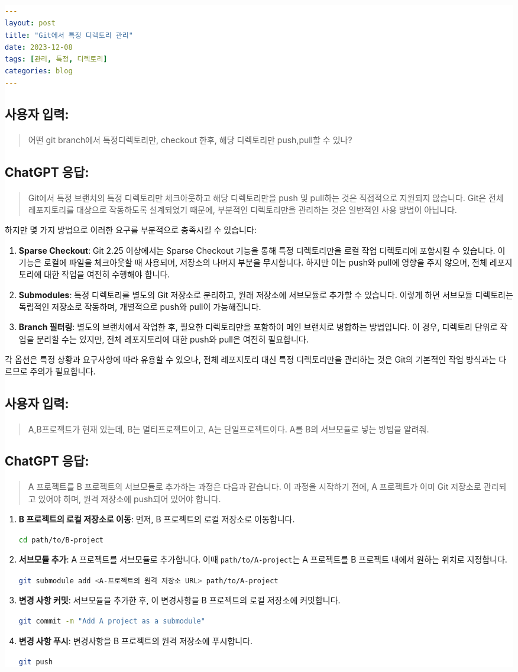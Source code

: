 ```yaml
---
layout: post
title: "Git에서 특정 디렉토리 관리"
date: 2023-12-08
tags: [관리, 특정, 디렉토리]
categories: blog
---
```


## 사용자 입력:
> 어떤 git branch에서 특정디렉토리만, checkout 한후, 해당 디렉토리만 push,pull할 수 있나?

## ChatGPT 응답:
> Git에서 특정 브랜치의 특정 디렉토리만 체크아웃하고 해당 디렉토리만을 push 및 pull하는 것은 직접적으로 지원되지 않습니다. Git은 전체 레포지토리를 대상으로 작동하도록 설계되었기 때문에, 부분적인 디렉토리만을 관리하는 것은 일반적인 사용 방법이 아닙니다. 

하지만 몇 가지 방법으로 이러한 요구를 부분적으로 충족시킬 수 있습니다:

1. **Sparse Checkout**: Git 2.25 이상에서는 Sparse Checkout 기능을 통해 특정 디렉토리만을 로컬 작업 디렉토리에 포함시킬 수 있습니다. 이 기능은 로컬에 파일을 체크아웃할 때 사용되며, 저장소의 나머지 부분을 무시합니다. 하지만 이는 push와 pull에 영향을 주지 않으며, 전체 레포지토리에 대한 작업을 여전히 수행해야 합니다.

2. **Submodules**: 특정 디렉토리를 별도의 Git 저장소로 분리하고, 원래 저장소에 서브모듈로 추가할 수 있습니다. 이렇게 하면 서브모듈 디렉토리는 독립적인 저장소로 작동하며, 개별적으로 push와 pull이 가능해집니다. 

3. **Branch 필터링**: 별도의 브랜치에서 작업한 후, 필요한 디렉토리만을 포함하여 메인 브랜치로 병합하는 방법입니다. 이 경우, 디렉토리 단위로 작업을 분리할 수는 있지만, 전체 레포지토리에 대한 push와 pull은 여전히 필요합니다.

각 옵션은 특정 상황과 요구사항에 따라 유용할 수 있으나, 전체 레포지토리 대신 특정 디렉토리만을 관리하는 것은 Git의 기본적인 작업 방식과는 다르므로 주의가 필요합니다.

## 사용자 입력:
> A,B프로젝트가 현재 있는데, B는 멀티프로젝트이고, A는 단일프로젝트이다. A를 B의 서브모듈로 넣는 방법을 알려줘.

## ChatGPT 응답:
> A 프로젝트를 B 프로젝트의 서브모듈로 추가하는 과정은 다음과 같습니다. 이 과정을 시작하기 전에, A 프로젝트가 이미 Git 저장소로 관리되고 있어야 하며, 원격 저장소에 push되어 있어야 합니다.

1. **B 프로젝트의 로컬 저장소로 이동**: 먼저, B 프로젝트의 로컬 저장소로 이동합니다.
   ```bash
   cd path/to/B-project
   ```

2. **서브모듈 추가**: A 프로젝트를 서브모듈로 추가합니다. 이때 `path/to/A-project`는 A 프로젝트를 B 프로젝트 내에서 원하는 위치로 지정합니다.
   ```bash
   git submodule add <A-프로젝트의 원격 저장소 URL> path/to/A-project
   ```

3. **변경 사항 커밋**: 서브모듈을 추가한 후, 이 변경사항을 B 프로젝트의 로컬 저장소에 커밋합니다.
   ```bash
   git commit -m "Add A project as a submodule"
   ```

4. **변경 사항 푸시**: 변경사항을 B 프로젝트의 원격 저장소에 푸시합니다.
   ```bash
   git push
   ```
